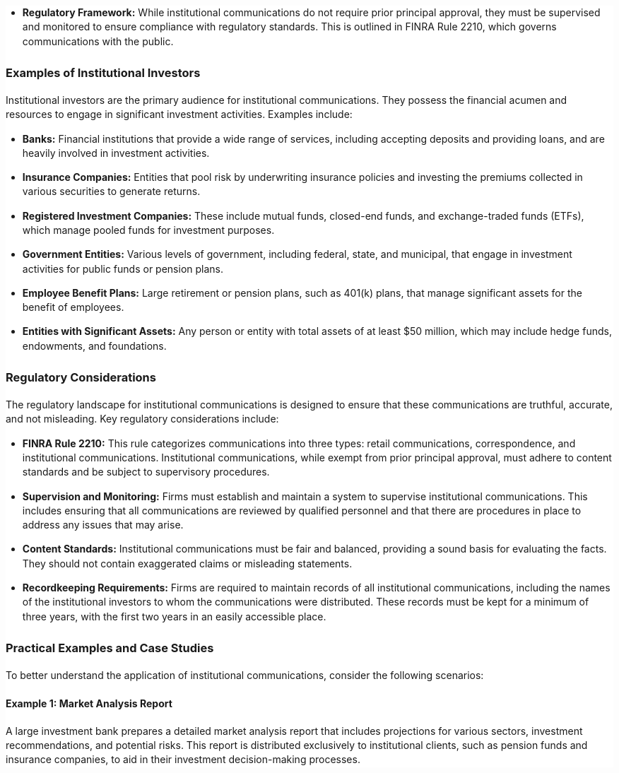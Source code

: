 - **Regulatory Framework:** While institutional communications do not require prior principal approval, they must be supervised and monitored to ensure compliance with regulatory standards. This is outlined in FINRA Rule 2210, which governs communications with the public.

### Examples of Institutional Investors

Institutional investors are the primary audience for institutional communications. They possess the financial acumen and resources to engage in significant investment activities. Examples include:

- **Banks:** Financial institutions that provide a wide range of services, including accepting deposits and providing loans, and are heavily involved in investment activities.

- **Insurance Companies:** Entities that pool risk by underwriting insurance policies and investing the premiums collected in various securities to generate returns.

- **Registered Investment Companies:** These include mutual funds, closed-end funds, and exchange-traded funds (ETFs), which manage pooled funds for investment purposes.

- **Government Entities:** Various levels of government, including federal, state, and municipal, that engage in investment activities for public funds or pension plans.

- **Employee Benefit Plans:** Large retirement or pension plans, such as 401(k) plans, that manage significant assets for the benefit of employees.

- **Entities with Significant Assets:** Any person or entity with total assets of at least $50 million, which may include hedge funds, endowments, and foundations.

### Regulatory Considerations

The regulatory landscape for institutional communications is designed to ensure that these communications are truthful, accurate, and not misleading. Key regulatory considerations include:

- **FINRA Rule 2210:** This rule categorizes communications into three types: retail communications, correspondence, and institutional communications. Institutional communications, while exempt from prior principal approval, must adhere to content standards and be subject to supervisory procedures.

- **Supervision and Monitoring:** Firms must establish and maintain a system to supervise institutional communications. This includes ensuring that all communications are reviewed by qualified personnel and that there are procedures in place to address any issues that may arise.

- **Content Standards:** Institutional communications must be fair and balanced, providing a sound basis for evaluating the facts. They should not contain exaggerated claims or misleading statements.

- **Recordkeeping Requirements:** Firms are required to maintain records of all institutional communications, including the names of the institutional investors to whom the communications were distributed. These records must be kept for a minimum of three years, with the first two years in an easily accessible place.

### Practical Examples and Case Studies

To better understand the application of institutional communications, consider the following scenarios:

#### Example 1: Market Analysis Report

A large investment bank prepares a detailed market analysis report that includes projections for various sectors, investment recommendations, and potential risks. This report is distributed exclusively to institutional clients, such as pension funds and insurance companies, to aid in their investment decision-making processes.

